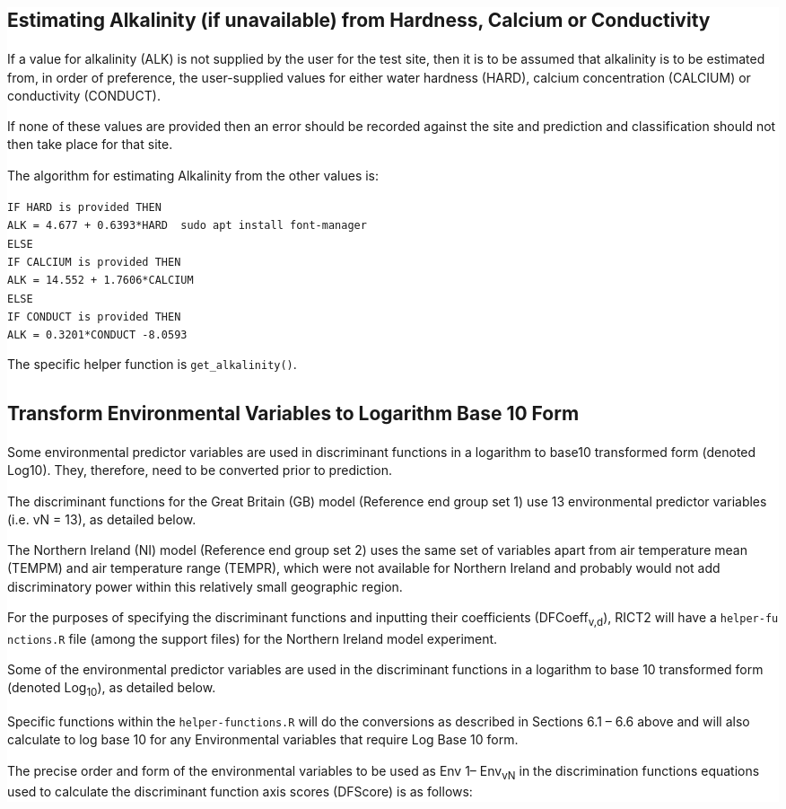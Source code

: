 ## Estimating Alkalinity (if unavailable) from Hardness, Calcium or Conductivity

If a value for alkalinity (ALK) is not supplied by the user for the test site,
then it is to be assumed that alkalinity is to be estimated from, in order of
preference, the user-supplied values for either water hardness (HARD), calcium
concentration (CALCIUM) or conductivity (CONDUCT).

If none of these values are provided then an error should be recorded against
the site and prediction and classification should not then take place for that
site.

The algorithm for estimating Alkalinity from the other values is: 

```
IF HARD is provided THEN  
ALK = 4.677 + 0.6393*HARD  sudo apt install font-manager
ELSE  
IF CALCIUM is provided THEN  
ALK = 14.552 + 1.7606*CALCIUM  
ELSE  
IF CONDUCT is provided THEN  
ALK = 0.3201*CONDUCT -8.0593
``` 
The specific helper function is `get_alkalinity()`.

## Transform Environmental Variables to Logarithm Base 10 Form
  
Some environmental predictor variables are used in discriminant functions in a
logarithm to base10 transformed form (denoted Log10). They, therefore, need to
be converted prior to prediction.
  
The discriminant functions for the Great Britain (GB) model (Reference end group
set 1) use 13 environmental predictor variables (i.e. vN = 13), as detailed
below.
  
The Northern Ireland (NI) model (Reference end group set 2) uses the same set of
variables apart from air temperature mean (TEMPM) and air temperature range
(TEMPR), which were not available for Northern Ireland and probably would not
add discriminatory power within this relatively small geographic region.
  
For the purposes of specifying the discriminant functions and inputting their
coefficients (DFCoeff<sub>v,d</sub>), RICT2 will have a `helper-functions.R` file
(among the support files) for the Northern Ireland model experiment.
  
Some of the environmental predictor variables are used in the discriminant
functions in a logarithm to base 10 transformed form (denoted Log<sub>10</sub>), as
detailed below.

Specific functions within the `helper-functions.R` will do the conversions as
described in Sections 6.1 – 6.6 above and will also calculate to log base 10 for
any Environmental variables that require Log Base 10 form.
  
The precise order and form of the environmental variables to be used as Env 1–
Env<sub>vN</sub> in the discrimination functions equations used to calculate the
discriminant function axis scores (DFScore) is as follows:
